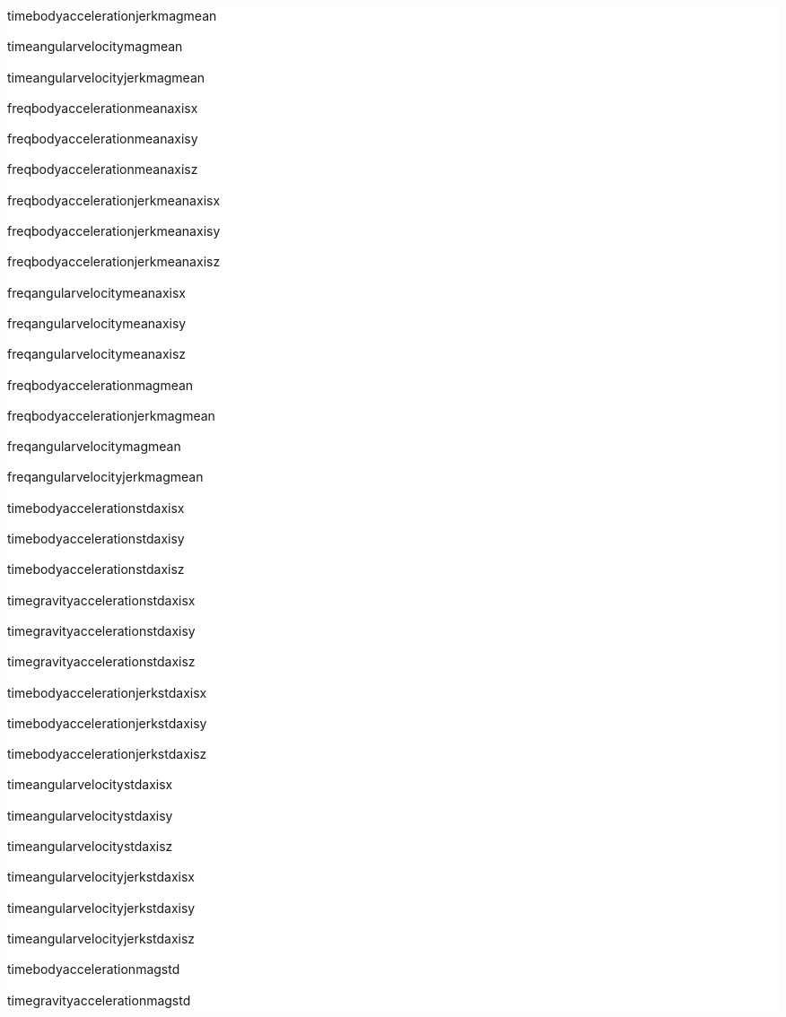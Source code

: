 timebodyaccelerationjerkmagmean

timeangularvelocitymagmean                

timeangularvelocityjerkmagmean

freqbodyaccelerationmeanaxisx

freqbodyaccelerationmeanaxisy      

freqbodyaccelerationmeanaxisz

freqbodyaccelerationjerkmeanaxisx

freqbodyaccelerationjerkmeanaxisy  

freqbodyaccelerationjerkmeanaxisz

freqangularvelocitymeanaxisx

freqangularvelocitymeanaxisy              

freqangularvelocitymeanaxisz

freqbodyaccelerationmagmean

freqbodyaccelerationjerkmagmean

freqangularvelocitymagmean

freqangularvelocityjerkmagmean

timebodyaccelerationstdaxisx       

timebodyaccelerationstdaxisy

timebodyaccelerationstdaxisz

timegravityaccelerationstdaxisx    

timegravityaccelerationstdaxisy

timegravityaccelerationstdaxisz

timebodyaccelerationjerkstdaxisx   

timebodyaccelerationjerkstdaxisy

timebodyaccelerationjerkstdaxisz

timeangularvelocitystdaxisx               

timeangularvelocitystdaxisy

timeangularvelocitystdaxisz

timeangularvelocityjerkstdaxisx           

timeangularvelocityjerkstdaxisy

timeangularvelocityjerkstdaxisz

timebodyaccelerationmagstd         

timegravityaccelerationmagstd
